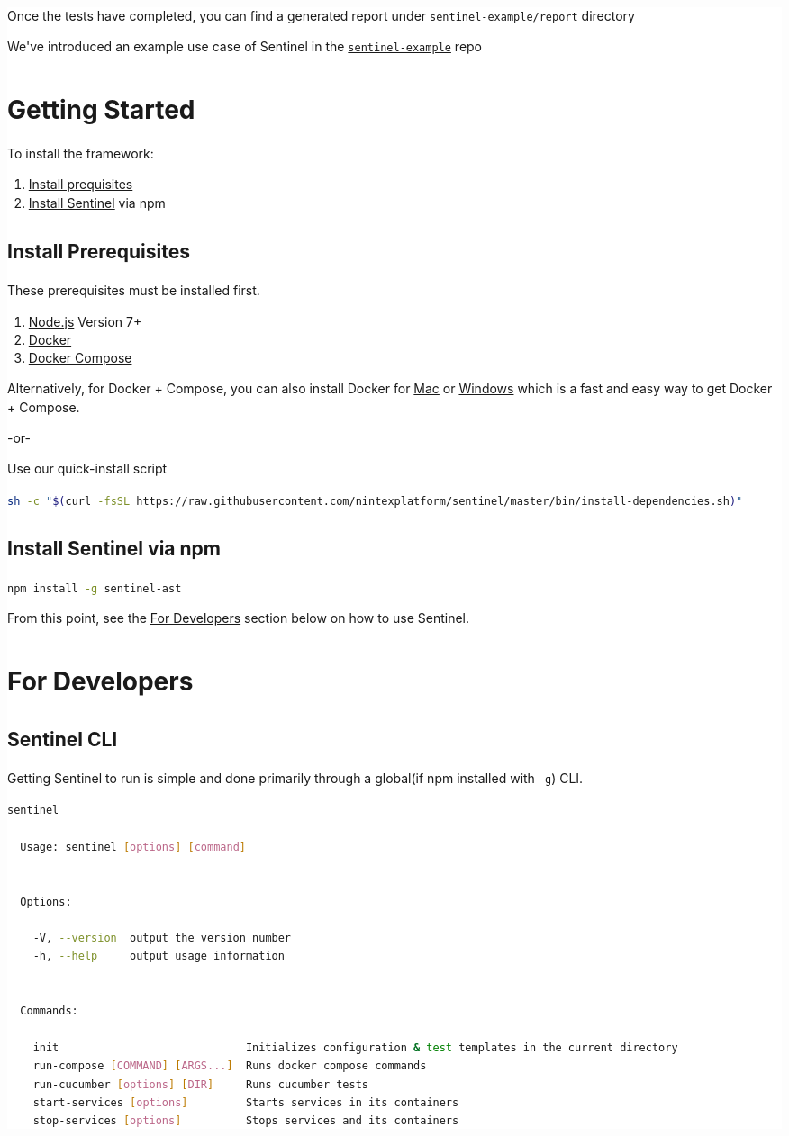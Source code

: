 Once the tests have completed, you can find a generated report under `sentinel-example/report` directory

We've introduced an example use case of Sentinel in the [`sentinel-example`](https://github.com/nintexplatform/sentinel-example) repo

# Getting Started
To install the framework:
1. [Install prequisites](#install-prequisites)
2. [Install Sentinel](#install-sentinel-via-npm) via npm

## Install Prerequisites
These prerequisites must be installed first. 
1. [Node.js](https://nodejs.org/en/download/) Version 7+
2. [Docker](https://docs.docker.com/engine/installation/)
3. [Docker Compose](https://docs.docker.com/compose/install/#install-compose) 

 Alternatively, for Docker + Compose, you can also install Docker for [Mac](https://www.docker.com/docker-mac) or [Windows](https://www.docker.com/docker-windows) which is a fast and easy way to get Docker + Compose.

-or- 

Use our quick-install script
```bash
sh -c "$(curl -fsSL https://raw.githubusercontent.com/nintexplatform/sentinel/master/bin/install-dependencies.sh)"
```

## Install Sentinel via npm

```bash
npm install -g sentinel-ast
```

From this point, see the [For Developers](#for-developers) section below on how to use Sentinel.

# For Developers

## Sentinel CLI 

Getting Sentinel to run is simple and done primarily through a global(if npm installed with `-g`) CLI.

``` bash
sentinel

  Usage: sentinel [options] [command]


  Options:

    -V, --version  output the version number
    -h, --help     output usage information


  Commands:

    init                             Initializes configuration & test templates in the current directory
    run-compose [COMMAND] [ARGS...]  Runs docker compose commands
    run-cucumber [options] [DIR]     Runs cucumber tests
    start-services [options]         Starts services in its containers
    stop-services [options]          Stops services and its containers
```